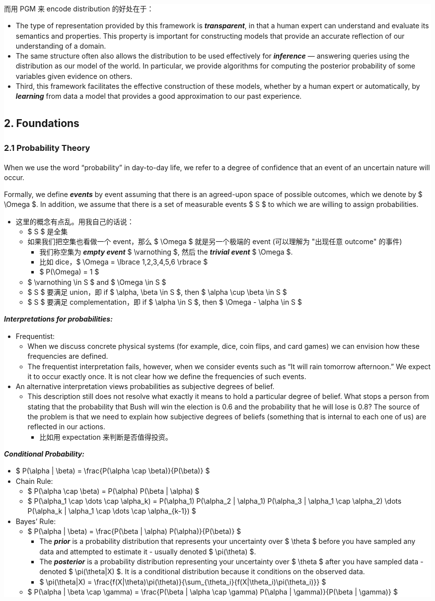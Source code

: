 而用 PGM 来 encode distribution 的好处在于：

- The type of representation provided by this framework is _**transparent**_, in that a human expert can understand and evaluate its semantics and properties. This property is important for constructing models that provide an accurate reflection of our understanding of a domain.
- The same structure often also allows the distribution to be used effectively for _**inference**_ — answering queries using the distribution as our model of the world. In particular, we provide algorithms for computing the posterior probability of some variables given evidence on others.
- Third, this framework facilitates the effective construction of these models, whether by a human expert or automatically, by _**learning**_ from data a model that provides a good approximation to our past experience.

## 2. Foundations

### 2.1 Probability Theory

When we use the word “probability” in day-to-day life, we refer to a degree of confidence that an event of an uncertain nature will occur.

Formally, we define _**events**_ by event assuming that there is an agreed-upon space of possible outcomes, which we denote by $ \Omega $. In addition, we assume that there is a set of measurable events $ S $ to which we are willing to assign probabilities.

- 这里的概念有点乱。用我自己的话说：
	- $ S $ 是全集
	- 如果我们把空集也看做一个 event，那么 $ \Omega $ 就是另一个极端的 event (可以理解为 "出现任意 outcome" 的事件)
		- 我们称空集为 _**empty event**_ $ \varnothing $, 然后 the _**trivial event**_ $ \Omega $.
		- 比如 dice，$ \Omega = \lbrace 1,2,3,4,5,6 \rbrace $
		- $ P(\Omega) = 1 $
	- $ \varnothing \in S $ and $ \Omega \in S $
	- $ S $ 要满足 union，即 if $ \alpha, \beta \in S $, then $ \alpha \cup \beta \in S $
	- $ S $ 要满足 complementation，即 if $ \alpha \in S $, then $ \Omega - \alpha \in S $
	
_**Interpretations for probabilities:**_

- Frequentist:
	- When we discuss concrete physical systems (for example, dice, coin flips, and card games) we can envision how these frequencies are defined.
	- The frequentist interpretation fails, however, when we consider events such as “It will rain tomorrow afternoon.” We expect it to occur exactly once. It is not clear how we define the frequencies of such events.
- An alternative interpretation views probabilities as subjective degrees of belief.
	- This description still does not resolve what exactly it means to hold a particular degree of belief. What stops a person from stating that the probability that Bush will win the election is 0.6 and the probability that he will lose is 0.8? The source of the problem is that we need to explain how subjective degrees of beliefs (something that is internal to each one of us) are reflected in our actions.
		- 比如用 expectation 来判断是否值得投资。
		
_**Conditional Probability:**_

- $ P(\alpha | \beta) = \frac{P(\alpha \cap \beta)}{P(\beta)} $
- Chain Rule:
	- $ P(\alpha \cap \beta) = P(\alpha) P(\beta | \alpha) $
	- $ P(\alpha_1 \cap \dots \cap \alpha_k) = P(\alpha_1) P(\alpha_2 | \alpha_1) P(\alpha_3 | \alpha_1 \cap \alpha_2) \dots P(\alpha_k | \alpha_1 \cap \dots \cap \alpha_{k-1}) $
- Bayes’ Rule:
	- $ P(\alpha | \beta) = \frac{P(\beta | \alpha) P(\alpha)}{P(\beta)} $
		- The _**prior**_ is a probability distribution that represents your uncertainty over $ \theta $ before you have sampled any data and attempted to estimate it - usually denoted $ \pi(\theta) $.
		- The _**posterior**_ is a probability distribution representing your uncertainty over $ \theta $ after you have sampled data - denoted $ \pi(\theta|X) $. It is a conditional distribution because it conditions on the observed data.
		- $ \pi(\theta|X) = \frac{f(X|\theta)\pi(\theta)}{\sum_{\theta_i}{f(X|\theta_i)\pi(\theta_i)}} $ 
	- $ P(\alpha | \beta \cap \gamma) = \frac{P(\beta | \alpha \cap \gamma) P(\alpha | \gamma)}{P(\beta | \gamma)} $